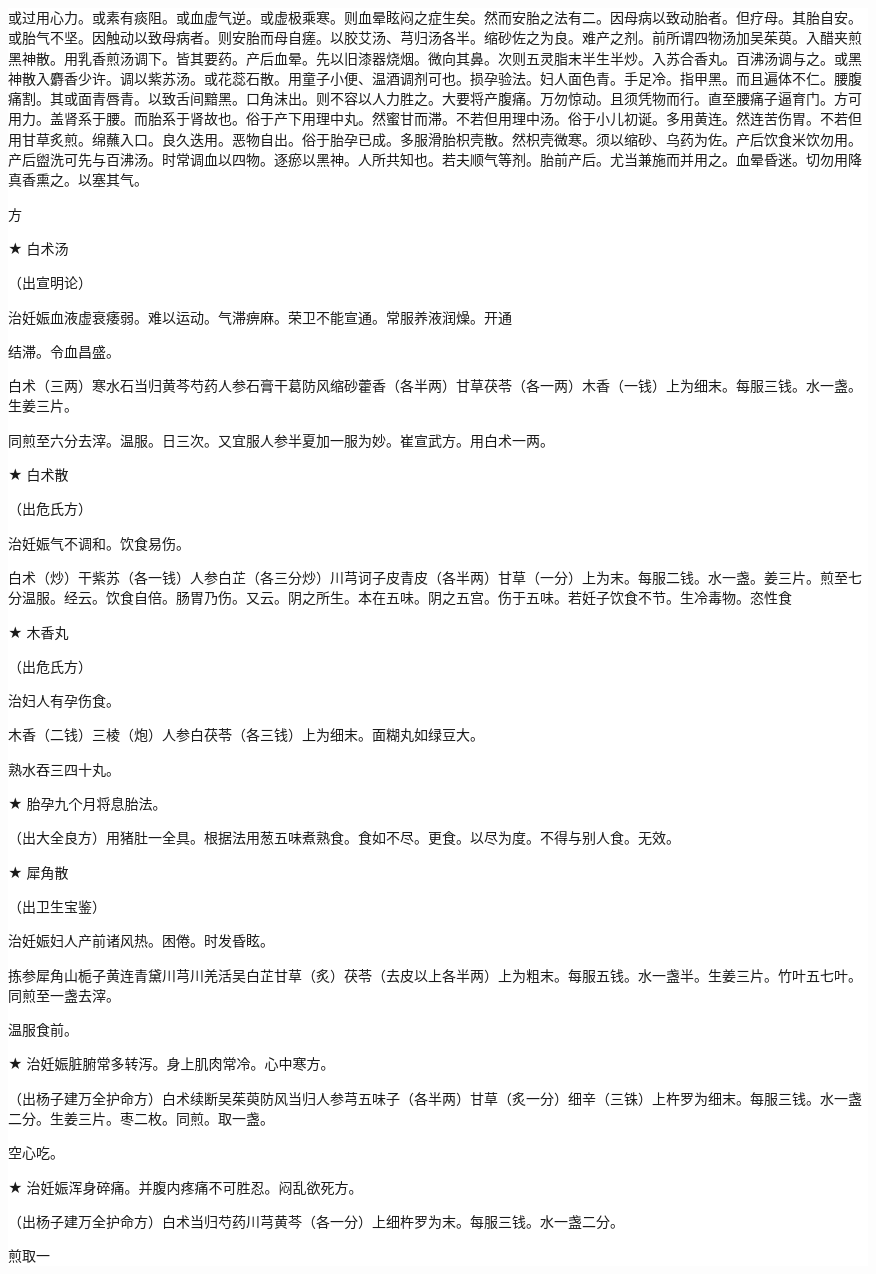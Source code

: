 或过用心力。或素有痰阻。或血虚气逆。或虚极乘寒。则血晕眩闷之症生矣。然而安胎之法有二。因母病以致动胎者。但疗母。其胎自安。或胎气不坚。因触动以致母病者。则安胎而母自瘥。以胶艾汤、芎归汤各半。缩砂佐之为良。难产之剂。前所谓四物汤加吴茱萸。入醋夹煎黑神散。用乳香煎汤调下。皆其要药。产后血晕。先以旧漆器烧烟。微向其鼻。次则五灵脂末半生半炒。入苏合香丸。百沸汤调与之。或黑神散入麝香少许。调以紫苏汤。或花蕊石散。用童子小便、温酒调剂可也。损孕验法。妇人面色青。手足冷。指甲黑。而且遍体不仁。腰腹痛割。其或面青唇青。以致舌间黯黑。口角沫出。则不容以人力胜之。大要将产腹痛。万勿惊动。且须凭物而行。直至腰痛子逼育门。方可用力。盖肾系于腰。而胎系于肾故也。俗于产下用理中丸。然蜜甘而滞。不若但用理中汤。俗于小儿初诞。多用黄连。然连苦伤胃。不若但用甘草炙煎。绵蘸入口。良久迭用。恶物自出。俗于胎孕已成。多服滑胎枳壳散。然枳壳微寒。须以缩砂、乌药为佐。产后饮食米饮勿用。产后盥洗可先与百沸汤。时常调血以四物。逐瘀以黑神。人所共知也。若夫顺气等剂。胎前产后。尤当兼施而并用之。血晕昏迷。切勿用降真香熏之。以塞其气。  

方  

★ 白术汤  

（出宣明论）  

治妊娠血液虚衰痿弱。难以运动。气滞痹麻。荣卫不能宣通。常服养液润燥。开通  

结滞。令血昌盛。  

白术（三两）寒水石当归黄芩芍药人参石膏干葛防风缩砂藿香（各半两）甘草茯苓（各一两）木香（一钱）上为细末。每服三钱。水一盏。生姜三片。  

同煎至六分去滓。温服。日三次。又宜服人参半夏加一服为妙。崔宣武方。用白术一两。  

★ 白术散  

（出危氏方）  

治妊娠气不调和。饮食易伤。  

白术（炒）干紫苏（各一钱）人参白芷（各三分炒）川芎诃子皮青皮（各半两）甘草（一分）上为末。每服二钱。水一盏。姜三片。煎至七分温服。经云。饮食自倍。肠胃乃伤。又云。阴之所生。本在五味。阴之五宫。伤于五味。若妊子饮食不节。生冷毒物。恣性食  

★ 木香丸  

（出危氏方）  

治妇人有孕伤食。  

木香（二钱）三棱（炮）人参白茯苓（各三钱）上为细末。面糊丸如绿豆大。  

熟水吞三四十丸。  

★ 胎孕九个月将息胎法。  

（出大全良方）用猪肚一全具。根据法用葱五味煮熟食。食如不尽。更食。以尽为度。不得与别人食。无效。  

★ 犀角散  

（出卫生宝鉴）  

治妊娠妇人产前诸风热。困倦。时发昏眩。  

拣参犀角山栀子黄连青黛川芎川羌活吴白芷甘草（炙）茯苓（去皮以上各半两）上为粗末。每服五钱。水一盏半。生姜三片。竹叶五七叶。同煎至一盏去滓。  

温服食前。  

★ 治妊娠脏腑常多转泻。身上肌肉常冷。心中寒方。  

（出杨子建万全护命方）白术续断吴茱萸防风当归人参芎五味子（各半两）甘草（炙一分）细辛（三铢）上杵罗为细末。每服三钱。水一盏二分。生姜三片。枣二枚。同煎。取一盏。  

空心吃。  

★ 治妊娠浑身碎痛。并腹内疼痛不可胜忍。闷乱欲死方。  

（出杨子建万全护命方）白术当归芍药川芎黄芩（各一分）上细杵罗为末。每服三钱。水一盏二分。  

煎取一  
